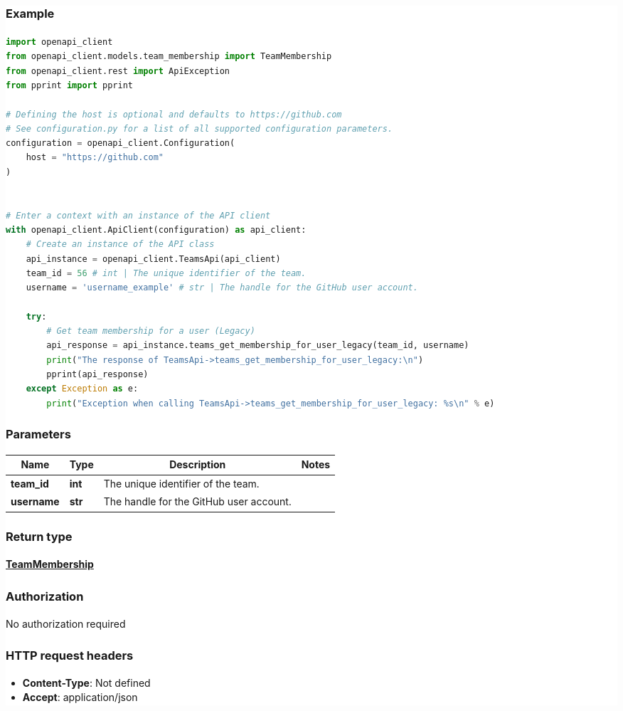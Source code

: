 ### Example


```python
import openapi_client
from openapi_client.models.team_membership import TeamMembership
from openapi_client.rest import ApiException
from pprint import pprint

# Defining the host is optional and defaults to https://github.com
# See configuration.py for a list of all supported configuration parameters.
configuration = openapi_client.Configuration(
    host = "https://github.com"
)


# Enter a context with an instance of the API client
with openapi_client.ApiClient(configuration) as api_client:
    # Create an instance of the API class
    api_instance = openapi_client.TeamsApi(api_client)
    team_id = 56 # int | The unique identifier of the team.
    username = 'username_example' # str | The handle for the GitHub user account.

    try:
        # Get team membership for a user (Legacy)
        api_response = api_instance.teams_get_membership_for_user_legacy(team_id, username)
        print("The response of TeamsApi->teams_get_membership_for_user_legacy:\n")
        pprint(api_response)
    except Exception as e:
        print("Exception when calling TeamsApi->teams_get_membership_for_user_legacy: %s\n" % e)
```



### Parameters


Name | Type | Description  | Notes
------------- | ------------- | ------------- | -------------
 **team_id** | **int**| The unique identifier of the team. | 
 **username** | **str**| The handle for the GitHub user account. | 

### Return type

[**TeamMembership**](TeamMembership.md)

### Authorization

No authorization required

### HTTP request headers

 - **Content-Type**: Not defined
 - **Accept**: application/json
